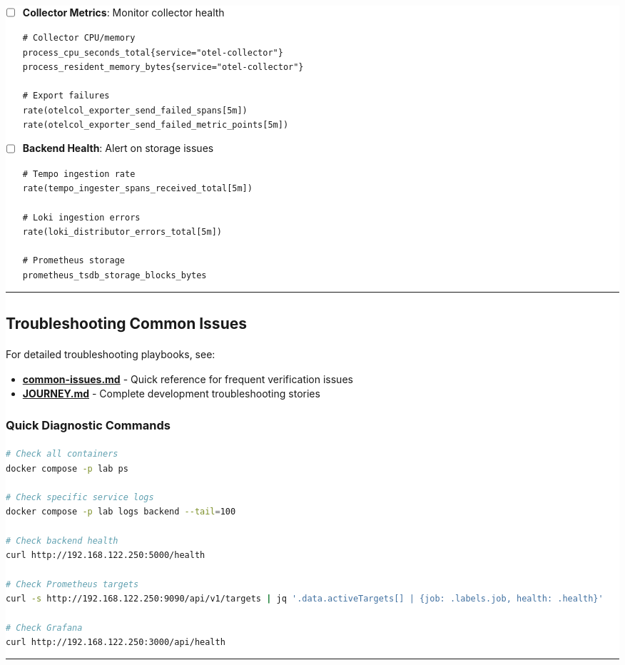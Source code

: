 - [ ] **Collector Metrics**: Monitor collector health
  ```promql
  # Collector CPU/memory
  process_cpu_seconds_total{service="otel-collector"}
  process_resident_memory_bytes{service="otel-collector"}

  # Export failures
  rate(otelcol_exporter_send_failed_spans[5m])
  rate(otelcol_exporter_send_failed_metric_points[5m])
  ```

- [ ] **Backend Health**: Alert on storage issues
  ```promql
  # Tempo ingestion rate
  rate(tempo_ingester_spans_received_total[5m])

  # Loki ingestion errors
  rate(loki_distributor_errors_total[5m])

  # Prometheus storage
  prometheus_tsdb_storage_blocks_bytes
  ```

---

## Troubleshooting Common Issues

For detailed troubleshooting playbooks, see:
- **[common-issues.md](troubleshooting/common-issues.md)** - Quick reference for frequent verification issues
- **[JOURNEY.md](JOURNEY.md)** - Complete development troubleshooting stories

### Quick Diagnostic Commands

```bash
# Check all containers
docker compose -p lab ps

# Check specific service logs
docker compose -p lab logs backend --tail=100

# Check backend health
curl http://192.168.122.250:5000/health

# Check Prometheus targets
curl -s http://192.168.122.250:9090/api/v1/targets | jq '.data.activeTargets[] | {job: .labels.job, health: .health}'

# Check Grafana
curl http://192.168.122.250:3000/api/health
```

---
